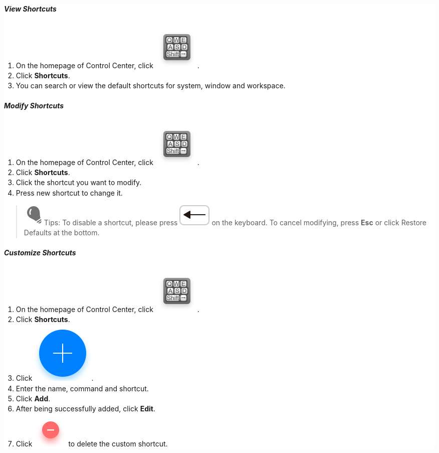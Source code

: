 ##### View Shortcuts

1. On the homepage of Control Center, click ![keyboard_normal](../common/keyboard_normal.svg).
2. Click **Shortcuts**.
3. You can search or view the default shortcuts for system, window and workspace.


##### Modify Shortcuts

1. On the homepage of Control Center, click ![keyboard_normal](../common/keyboard_normal.svg).
2. Click **Shortcuts**.
3. Click the shortcut you want to modify.
4. Press new shortcut to change it.

>![tips](../common/tips.svg)Tips: To disable a shortcut, please press ![Backspace](../common/Backspace.svg) on the keyboard. To cancel modifying, press **Esc** or click Restore Defaults at the bottom.

##### Customize Shortcuts

1. On the homepage of Control Center, click ![keyboard_normal](../common/keyboard_normal.svg).
2. Click **Shortcuts**.
3. Click ![add](../common/add.svg).
4. Enter the name, command and shortcut.
5. Click **Add**.
6. After being successfully added, click **Edit**.
7. Click ![delete](../common/delete.svg) to delete the custom shortcut.
